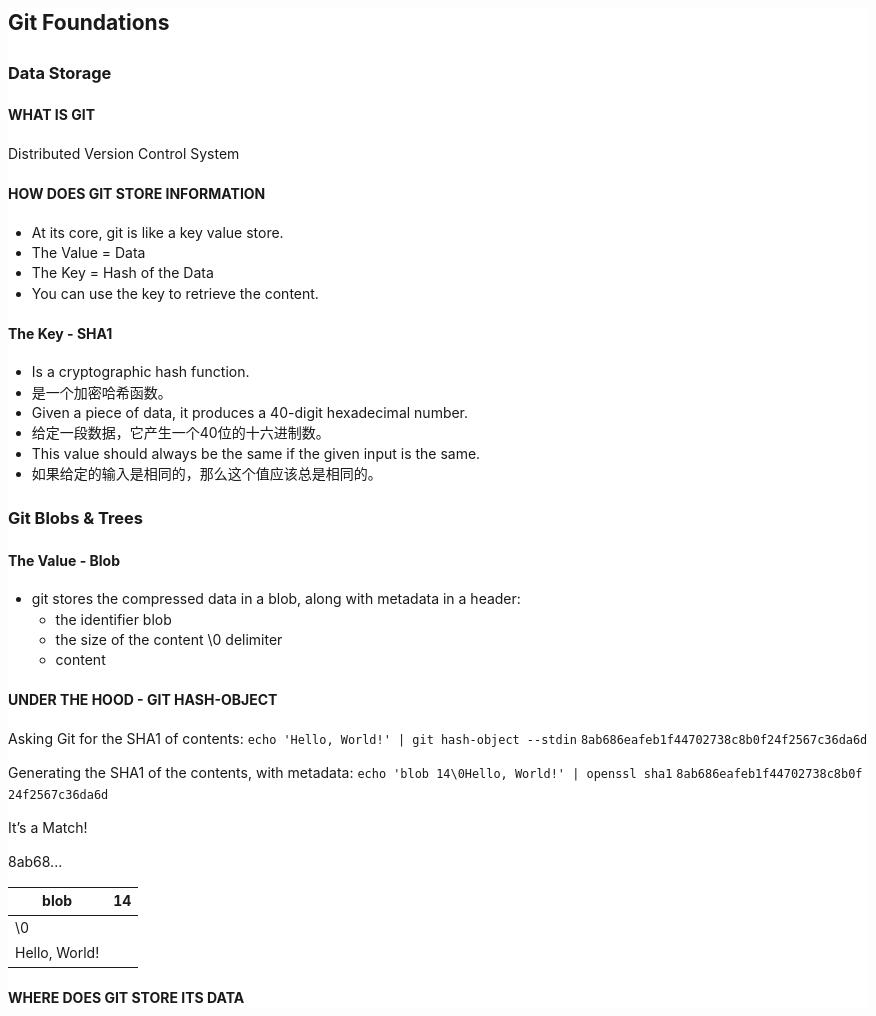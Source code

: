 ## Git Foundations

### Data Storage

#### WHAT IS GIT

Distributed Version Control System

#### HOW DOES GIT STORE INFORMATION

+ At its core, git is like a key value store.
+ The Value = Data
+ The Key = Hash of the Data
+ You can use the key to retrieve the content.

#### The Key - SHA1

+ Is a cryptographic hash function.
+ 是一个加密哈希函数。
+ Given a piece of data, it produces a 40-digit hexadecimal number.
+ 给定一段数据，它产生一个40位的十六进制数。
+ This value should always be the same if the given input is the same.
+ 如果给定的输入是相同的，那么这个值应该总是相同的。

### Git Blobs & Trees

#### The Value - Blob

+ git stores the compressed data in a blob, along with metadata in a header:
  + the identifier blob
  + the size of the content \0 delimiter
  + content

#### UNDER THE HOOD - GIT HASH-OBJECT

Asking Git for the SHA1 of contents:
`echo 'Hello, World!' | git hash-object --stdin`
`8ab686eafeb1f44702738c8b0f24f2567c36da6d`

Generating the SHA1 of the contents, with metadata:
`echo 'blob 14\0Hello, World!' | openssl sha1`
`8ab686eafeb1f44702738c8b0f24f2567c36da6d`

It’s a Match!

8ab68...

| blob          | 14  |
| ------------- | --- |
| \0            |
| Hello, World! |

#### WHERE DOES GIT STORE ITS DATA
